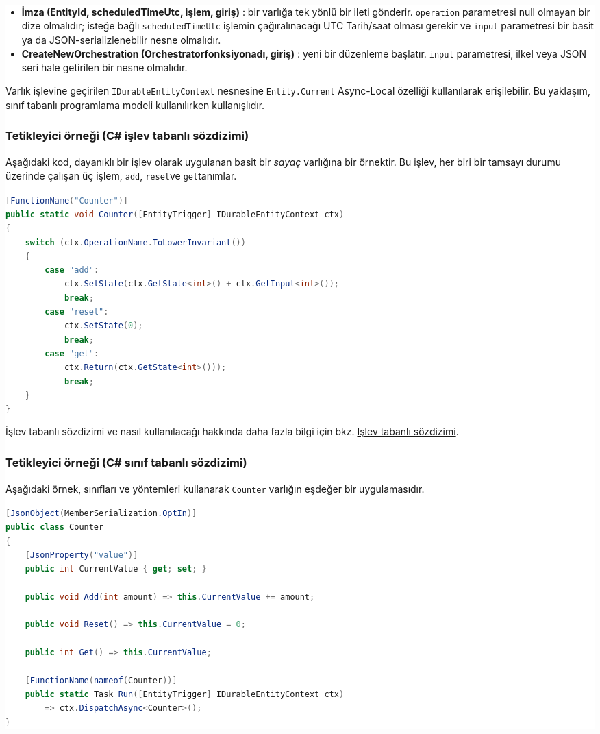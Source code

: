 * **İmza (EntityId, scheduledTimeUtc, işlem, giriş)** : bir varlığa tek yönlü bir ileti gönderir. `operation` parametresi null olmayan bir dize olmalıdır; isteğe bağlı `scheduledTimeUtc` işlemin çağıralınacağı UTC Tarih/saat olması gerekir ve `input` parametresi bir basit ya da JSON-serializlenebilir nesne olmalıdır.
* **CreateNewOrchestration (Orchestratorfonksiyonadı, giriş)** : yeni bir düzenleme başlatır. `input` parametresi, ilkel veya JSON seri hale getirilen bir nesne olmalıdır.

Varlık işlevine geçirilen `IDurableEntityContext` nesnesine `Entity.Current` Async-Local özelliği kullanılarak erişilebilir. Bu yaklaşım, sınıf tabanlı programlama modeli kullanılırken kullanışlıdır.

### <a name="trigger-sample-c-function-based-syntax"></a>Tetikleyici örneği (C# işlev tabanlı sözdizimi)

Aşağıdaki kod, dayanıklı bir işlev olarak uygulanan basit bir *sayaç* varlığına bir örnektir. Bu işlev, her biri bir tamsayı durumu üzerinde çalışan üç işlem, `add`, `reset`ve `get`tanımlar.

```csharp
[FunctionName("Counter")]
public static void Counter([EntityTrigger] IDurableEntityContext ctx)
{
    switch (ctx.OperationName.ToLowerInvariant())
    {
        case "add":
            ctx.SetState(ctx.GetState<int>() + ctx.GetInput<int>());
            break;
        case "reset":
            ctx.SetState(0);
            break;
        case "get":
            ctx.Return(ctx.GetState<int>()));
            break;
    }
}
```

İşlev tabanlı sözdizimi ve nasıl kullanılacağı hakkında daha fazla bilgi için bkz. [Işlev tabanlı sözdizimi](durable-functions-dotnet-entities.md#function-based-syntax).

### <a name="trigger-sample-c-class-based-syntax"></a>Tetikleyici örneği (C# sınıf tabanlı sözdizimi)

Aşağıdaki örnek, sınıfları ve yöntemleri kullanarak `Counter` varlığın eşdeğer bir uygulamasıdır.

```csharp
[JsonObject(MemberSerialization.OptIn)]
public class Counter
{
    [JsonProperty("value")]
    public int CurrentValue { get; set; }

    public void Add(int amount) => this.CurrentValue += amount;

    public void Reset() => this.CurrentValue = 0;

    public int Get() => this.CurrentValue;

    [FunctionName(nameof(Counter))]
    public static Task Run([EntityTrigger] IDurableEntityContext ctx)
        => ctx.DispatchAsync<Counter>();
}
```
